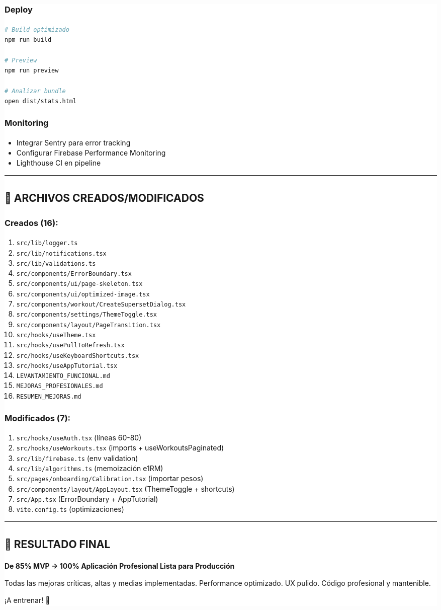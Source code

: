 ### Deploy
```bash
# Build optimizado
npm run build

# Preview
npm run preview

# Analizar bundle
open dist/stats.html
```

### Monitoring
- Integrar Sentry para error tracking
- Configurar Firebase Performance Monitoring
- Lighthouse CI en pipeline

---

## 📝 ARCHIVOS CREADOS/MODIFICADOS

### Creados (16):
1. `src/lib/logger.ts`
2. `src/lib/notifications.tsx`
3. `src/lib/validations.ts`
4. `src/components/ErrorBoundary.tsx`
5. `src/components/ui/page-skeleton.tsx`
6. `src/components/ui/optimized-image.tsx`
7. `src/components/workout/CreateSupersetDialog.tsx`
8. `src/components/settings/ThemeToggle.tsx`
9. `src/components/layout/PageTransition.tsx`
10. `src/hooks/useTheme.tsx`
11. `src/hooks/usePullToRefresh.tsx`
12. `src/hooks/useKeyboardShortcuts.tsx`
13. `src/hooks/useAppTutorial.tsx`
14. `LEVANTAMIENTO_FUNCIONAL.md`
15. `MEJORAS_PROFESIONALES.md`
16. `RESUMEN_MEJORAS.md`

### Modificados (7):
1. `src/hooks/useAuth.tsx` (líneas 60-80)
2. `src/hooks/useWorkouts.tsx` (imports + useWorkoutsPaginated)
3. `src/lib/firebase.ts` (env validation)
4. `src/lib/algorithms.ts` (memoización e1RM)
5. `src/pages/onboarding/Calibration.tsx` (importar pesos)
6. `src/components/layout/AppLayout.tsx` (ThemeToggle + shortcuts)
7. `src/App.tsx` (ErrorBoundary + AppTutorial)
8. `vite.config.ts` (optimizaciones)

---

## 💪 RESULTADO FINAL

**De 85% MVP → 100% Aplicación Profesional Lista para Producción**

Todas las mejoras críticas, altas y medias implementadas.
Performance optimizado. UX pulido. Código profesional y mantenible.

¡A entrenar! 🚀
